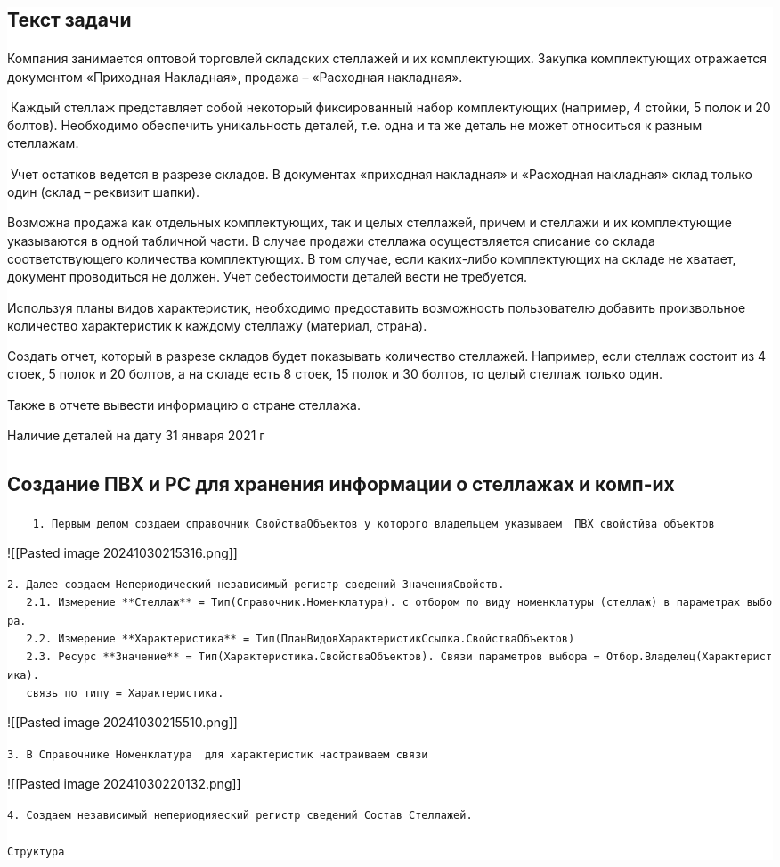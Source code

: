 
## Текст задачи
Компания занимается оптовой торговлей складских стеллажей и их комплектующих. Закупка комплектующих отражается документом «Приходная Накладная», продажа – «Расходная накладная».

 Каждый стеллаж представляет собой некоторый фиксированный набор комплектующих (например, 4 стойки, 5 полок и 20 болтов). Необходимо обеспечить уникальность деталей, т.е. одна и та же деталь не может относиться к разным стеллажам.

 Учет остатков ведется в разрезе складов. В документах «приходная накладная» и «Расходная накладная» склад только один (склад – реквизит шапки).

Возможна продажа как отдельных комплектующих, так и целых стеллажей, причем и стеллажи и их комплектующие указываются в одной табличной части. В случае продажи стеллажа осуществляется списание со склада соответствующего количества комплектующих. В том случае, если каких-либо комплектующих на складе не хватает, документ проводиться не должен. Учет себестоимости деталей вести не требуется.

Используя планы видов характеристик, необходимо предоставить возможность пользователю добавить произвольное количество характеристик к каждому стеллажу (материал, страна).

Создать отчет, который в разрезе складов будет показывать количество стеллажей. Например, если стеллаж состоит из 4 стоек, 5 полок и 20 болтов, а на складе есть 8 стоек, 15 полок и 30 болтов, то целый стеллаж только один.

Также в отчете вывести информацию о стране стеллажа.

Наличие деталей на дату 31 января 2021 г

##  Создание ПВХ и РС для хранения информации о стеллажах и комп-их

		1. Первым делом создаем справочник СвойстваОбъектов у которого владельцем указываем  ПВХ свойстйва объектов

	
![[Pasted image 20241030215316.png]]


	2. Далее создаем Непериодический независимый регистр сведений ЗначенияСвойств.
	   2.1. Измерение **Стеллаж** = Тип(Справочник.Номенклатура). с отбором по виду номенклатуры (стеллаж) в параметрах выбора.
	   2.2. Измерение **Характеристика** = Тип(ПланВидовХарактеристикСсылка.СвойстваОбъектов) 
	   2.3. Ресурс **Значение** = Тип(Характеристика.СвойстваОбъектов). Связи параметров выбора = Отбор.Владелец(Характеристика).
	   связь по типу = Характеристика.

![[Pasted image 20241030215510.png]]	

	3. В Справочнике Номенклатура  для характеристик настраиваем связи

![[Pasted image 20241030220132.png]]


	4. Создаем независимый непериодияеский регистр сведений Состав Стеллажей.
	   
	Структура
